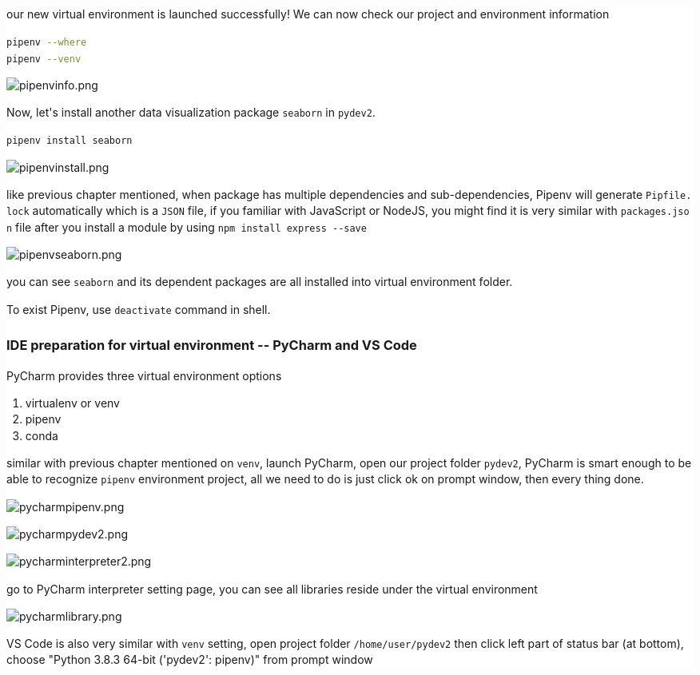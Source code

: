 our new virtual environment is launched successfully! We can now check our project and environment information

```bash
pipenv --where
pipenv --venv
```

![pipenvinfo.png](/img/screenshots/pipenvinfo.png)

Now, let's install another data visualization package `seaborn` in `pydev2`.

```bash
pipenv install seaborn
```

![pipenvinstall.png](/img/screenshots/pipenvinstall.png)

like previous chapter mentioned, when package has multiple dependencies and sub-dependencies, Pipenv will generate `Pipfile.lock` automatically which is a `JSON` file, if you familiar with JavaScript or NodeJS, you might find it is very similar with `packages.json` file after you install a module by using `npm install express --save` 

![pipenvseaborn.png](/img/screenshots/pipenvseaborn.png)

you can see `seaborn` and its dependent packages are all installed into virtual environment folder.

To exist Pipenv, use `deactivate` command in shell.

### IDE preparation for virtual environment -- PyCharm and VS Code

PyCharm provides three virtual environment options

1. virtualenv or venv
2. pipenv
3. conda

similar with previous chapter mentioned on `venv`, launch PyCharm, open our project folder `pydev2`, PyCharm is smart enough to be able to recognize `pipenv` environment project, all we need to do is just click ok on prompt window, then every thing done.

![pycharmpipenv.png](/img/screenshots/pycharmpipenv.png)

![pycharmpydev2.png](/img/screenshots/pycharmpydev2.png)

![pycharminterpreter2.png](/img/screenshots/pycharminterpreter2.png)

go to PyCharm interpreter setting page, you can see all libraries reside under the virtual environment

![pycharmlibrary.png](/img/screenshots/pycharmlibrary.png)

VS Code is also very similar with `venv` setting, open project folder `/home/user/pydev2` then click left part of status bar (at bottom), choose "Python 3.8.3 64-bit ('pydev2': pipenv)" from prompt window
